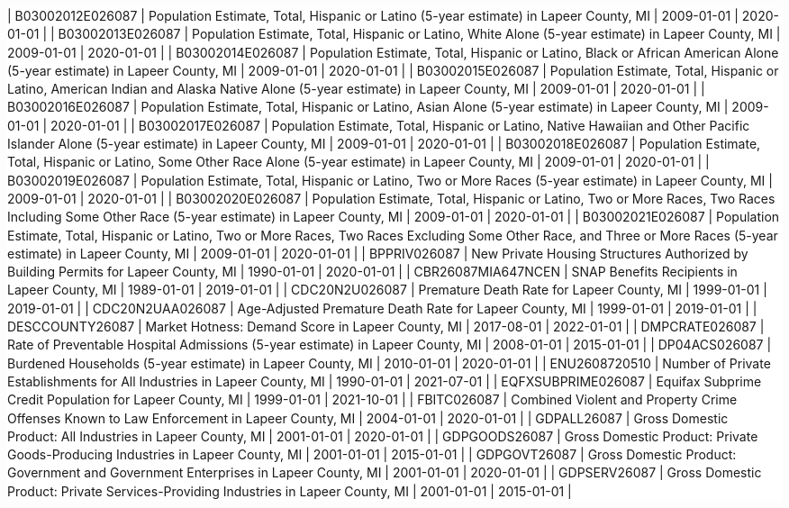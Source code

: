 | B03002012E026087          | Population Estimate, Total, Hispanic or Latino (5-year estimate) in Lapeer County, MI                                                                                      | 2009-01-01          | 2020-01-01        |
| B03002013E026087          | Population Estimate, Total, Hispanic or Latino, White Alone (5-year estimate) in Lapeer County, MI                                                                         | 2009-01-01          | 2020-01-01        |
| B03002014E026087          | Population Estimate, Total, Hispanic or Latino, Black or African American Alone (5-year estimate) in Lapeer County, MI                                                     | 2009-01-01          | 2020-01-01        |
| B03002015E026087          | Population Estimate, Total, Hispanic or Latino, American Indian and Alaska Native Alone (5-year estimate) in Lapeer County, MI                                             | 2009-01-01          | 2020-01-01        |
| B03002016E026087          | Population Estimate, Total, Hispanic or Latino, Asian Alone (5-year estimate) in Lapeer County, MI                                                                         | 2009-01-01          | 2020-01-01        |
| B03002017E026087          | Population Estimate, Total, Hispanic or Latino, Native Hawaiian and Other Pacific Islander Alone (5-year estimate) in Lapeer County, MI                                    | 2009-01-01          | 2020-01-01        |
| B03002018E026087          | Population Estimate, Total, Hispanic or Latino, Some Other Race Alone (5-year estimate) in Lapeer County, MI                                                               | 2009-01-01          | 2020-01-01        |
| B03002019E026087          | Population Estimate, Total, Hispanic or Latino, Two or More Races (5-year estimate) in Lapeer County, MI                                                                   | 2009-01-01          | 2020-01-01        |
| B03002020E026087          | Population Estimate, Total, Hispanic or Latino, Two or More Races, Two Races Including Some Other Race (5-year estimate) in Lapeer County, MI                              | 2009-01-01          | 2020-01-01        |
| B03002021E026087          | Population Estimate, Total, Hispanic or Latino, Two or More Races, Two Races Excluding Some Other Race, and Three or More Races (5-year estimate) in Lapeer County, MI     | 2009-01-01          | 2020-01-01        |
| BPPRIV026087              | New Private Housing Structures Authorized by Building Permits for Lapeer County, MI                                                                                        | 1990-01-01          | 2020-01-01        |
| CBR26087MIA647NCEN        | SNAP Benefits Recipients in Lapeer County, MI                                                                                                                              | 1989-01-01          | 2019-01-01        |
| CDC20N2U026087            | Premature Death Rate for Lapeer County, MI                                                                                                                                 | 1999-01-01          | 2019-01-01        |
| CDC20N2UAA026087          | Age-Adjusted Premature Death Rate for Lapeer County, MI                                                                                                                    | 1999-01-01          | 2019-01-01        |
| DESCCOUNTY26087           | Market Hotness: Demand Score in Lapeer County, MI                                                                                                                          | 2017-08-01          | 2022-01-01        |
| DMPCRATE026087            | Rate of Preventable Hospital Admissions (5-year estimate) in Lapeer County, MI                                                                                             | 2008-01-01          | 2015-01-01        |
| DP04ACS026087             | Burdened Households (5-year estimate) in Lapeer County, MI                                                                                                                 | 2010-01-01          | 2020-01-01        |
| ENU2608720510             | Number of Private Establishments for All Industries in Lapeer County, MI                                                                                                   | 1990-01-01          | 2021-07-01        |
| EQFXSUBPRIME026087        | Equifax Subprime Credit Population for Lapeer County, MI                                                                                                                   | 1999-01-01          | 2021-10-01        |
| FBITC026087               | Combined Violent and Property Crime Offenses Known to Law Enforcement in Lapeer County, MI                                                                                 | 2004-01-01          | 2020-01-01        |
| GDPALL26087               | Gross Domestic Product: All Industries in Lapeer County, MI                                                                                                                | 2001-01-01          | 2020-01-01        |
| GDPGOODS26087             | Gross Domestic Product: Private Goods-Producing Industries in Lapeer County, MI                                                                                            | 2001-01-01          | 2015-01-01        |
| GDPGOVT26087              | Gross Domestic Product: Government and Government Enterprises in Lapeer County, MI                                                                                         | 2001-01-01          | 2020-01-01        |
| GDPSERV26087              | Gross Domestic Product: Private Services-Providing Industries in Lapeer County, MI                                                                                         | 2001-01-01          | 2015-01-01        |